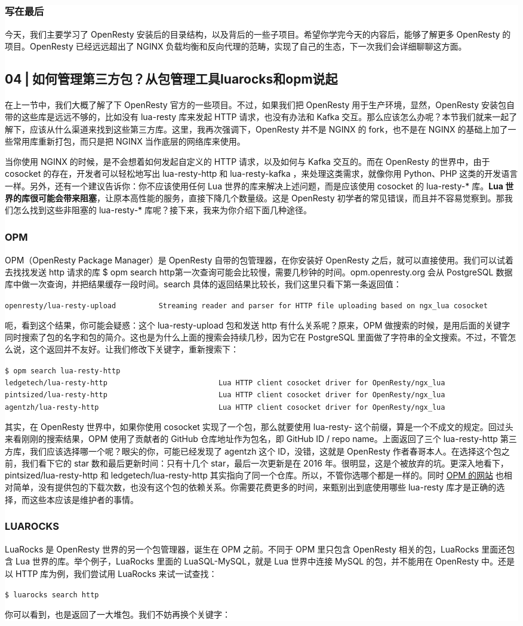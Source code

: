 ### 写在最后

今天，我们主要学习了 OpenResty 安装后的目录结构，以及背后的一些子项目。希望你学完今天的内容后，能够了解更多 OpenResty 的项目。OpenResty 已经远远超出了 NGINX 负载均衡和反向代理的范畴，实现了自己的生态，下一次我们会详细聊聊这方面。

## 04 | 如何管理第三方包？从包管理工具luarocks和opm说起

在上一节中，我们大概了解了下 OpenResty 官方的一些项目。不过，如果我们把 OpenResty 用于生产环境，显然，OpenResty 安装包自带的这些库是远远不够的，比如没有 lua-resty 库来发起 HTTP 请求，也没有办法和 Kafka 交互。那么应该怎么办呢？本节我们就来一起了解下，应该从什么渠道来找到这些第三方库。这里，我再次强调下，OpenResty 并不是 NGINX 的 fork，也不是在 NGINX 的基础上加了一些常用库重新打包，而只是把 NGINX 当作底层的网络库来使用。



当你使用 NGINX 的时候，是不会想着如何发起自定义的 HTTP 请求，以及如何与 Kafka 交互的。而在 OpenResty 的世界中，由于 cosocket 的存在，开发者可以轻松地写出 lua-resty-http 和 lua-resty-kafka ，来处理这类需求，就像你用 Python、PHP 这类的开发语言一样。另外，还有一个建议告诉你：你不应该使用任何 Lua 世界的库来解决上述问题，而是应该使用 cosocket 的 lua-resty-* 库。**Lua 世界的库很可能会带来阻塞**，让原本高性能的服务，直接下降几个数量级。这是 OpenResty 初学者的常见错误，而且并不容易觉察到。那我们怎么找到这些非阻塞的 lua-resty-* 库呢？接下来，我来为你介绍下面几种途径。

### OPM

OPM（OpenResty Package Manager）是 OpenResty 自带的包管理器，在你安装好 OpenResty 之后，就可以直接使用。我们可以试着去找找发送 http 请求的库 $ opm search http第一次查询可能会比较慢，需要几秒钟的时间。opm.openresty.org 会从 PostgreSQL 数据库中做一次查询，并把结果缓存一段时间。search 具体的返回结果比较长，我们这里只看下第一条返回值：

```
openresty/lua-resty-upload          Streaming reader and parser for HTTP file uploading based on ngx_lua cosocket
```
呃，看到这个结果，你可能会疑惑：这个 lua-resty-upload 包和发送 http 有什么关系呢？原来，OPM 做搜索的时候，是用后面的关键字同时搜索了包的名字和包的简介。这也是为什么上面的搜索会持续几秒，因为它在 PostgreSQL 里面做了字符串的全文搜索。不过，不管怎么说，这个返回并不友好。让我们修改下关键字，重新搜索下：

```
$ opm search lua-resty-http
ledgetech/lua-resty-http                          Lua HTTP client cosocket driver for OpenResty/ngx_lua
pintsized/lua-resty-http                          Lua HTTP client cosocket driver for OpenResty/ngx_lua
agentzh/lua-resty-http                            Lua HTTP client cosocket driver for OpenResty/ngx_lua
```
其实，在 OpenResty 世界中，如果你使用 cosocket 实现了一个包，那么就要使用 lua-resty- 这个前缀，算是一个不成文的规定。回过头来看刚刚的搜索结果，OPM 使用了贡献者的 GitHub 仓库地址作为包名，即 GitHub ID / repo name。上面返回了三个 lua-resty-http 第三方库，我们应该选择哪一个呢？眼尖的你，可能已经发现了 agentzh 这个 ID，没错，这就是 OpenResty 作者春哥本人。在选择这个包之前，我们看下它的 star 数和最后更新时间：只有十几个 star，最后一次更新是在 2016 年。很明显，这是个被放弃的坑。更深入地看下，pintsized/lua-resty-http 和 ledgetech/lua-resty-http 其实指向了同一个仓库。所以，不管你选哪个都是一样的。同时 [OPM 的网站](https://opm.openresty.org/) 也相对简单，没有提供包的下载次数，也没有这个包的依赖关系。你需要花费更多的时间，来甄别出到底使用哪些 lua-resty 库才是正确的选择，而这些本应该是维护者的事情。

### LUAROCKS

LuaRocks 是 OpenResty 世界的另一个包管理器，诞生在 OPM 之前。不同于 OPM 里只包含 OpenResty 相关的包，LuaRocks 里面还包含 Lua 世界的库。举个例子，LuaRocks 里面的 LuaSQL-MySQL，就是 Lua 世界中连接 MySQL 的包，并不能用在 OpenResty 中。还是以 HTTP 库为例，我们尝试用 LuaRocks 来试一试查找：

```
$ luarocks search http
```
你可以看到，也是返回了一大堆包。我们不妨再换个关键字：
